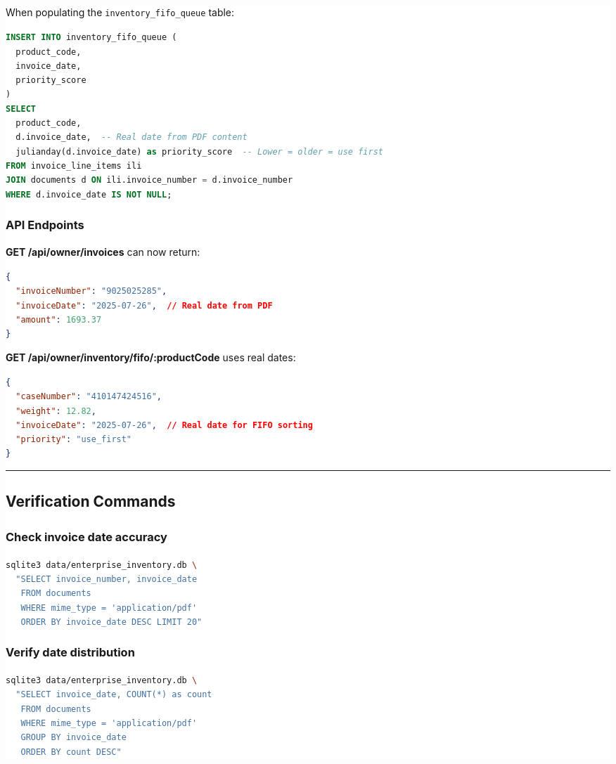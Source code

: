 When populating the `inventory_fifo_queue` table:
```sql
INSERT INTO inventory_fifo_queue (
  product_code,
  invoice_date,
  priority_score
)
SELECT
  product_code,
  d.invoice_date,  -- Real date from PDF content
  julianday(d.invoice_date) as priority_score  -- Lower = older = use first
FROM invoice_line_items ili
JOIN documents d ON ili.invoice_number = d.invoice_number
WHERE d.invoice_date IS NOT NULL;
```

### API Endpoints

**GET /api/owner/invoices** can now return:
```json
{
  "invoiceNumber": "9025025285",
  "invoiceDate": "2025-07-26",  // Real date from PDF
  "amount": 1693.37
}
```

**GET /api/owner/inventory/fifo/:productCode** uses real dates:
```json
{
  "caseNumber": "410147424516",
  "weight": 12.82,
  "invoiceDate": "2025-07-26",  // Real date for FIFO sorting
  "priority": "use_first"
}
```

---

## Verification Commands

### Check invoice date accuracy
```bash
sqlite3 data/enterprise_inventory.db \
  "SELECT invoice_number, invoice_date
   FROM documents
   WHERE mime_type = 'application/pdf'
   ORDER BY invoice_date DESC LIMIT 20"
```

### Verify date distribution
```bash
sqlite3 data/enterprise_inventory.db \
  "SELECT invoice_date, COUNT(*) as count
   FROM documents
   WHERE mime_type = 'application/pdf'
   GROUP BY invoice_date
   ORDER BY count DESC"
```
